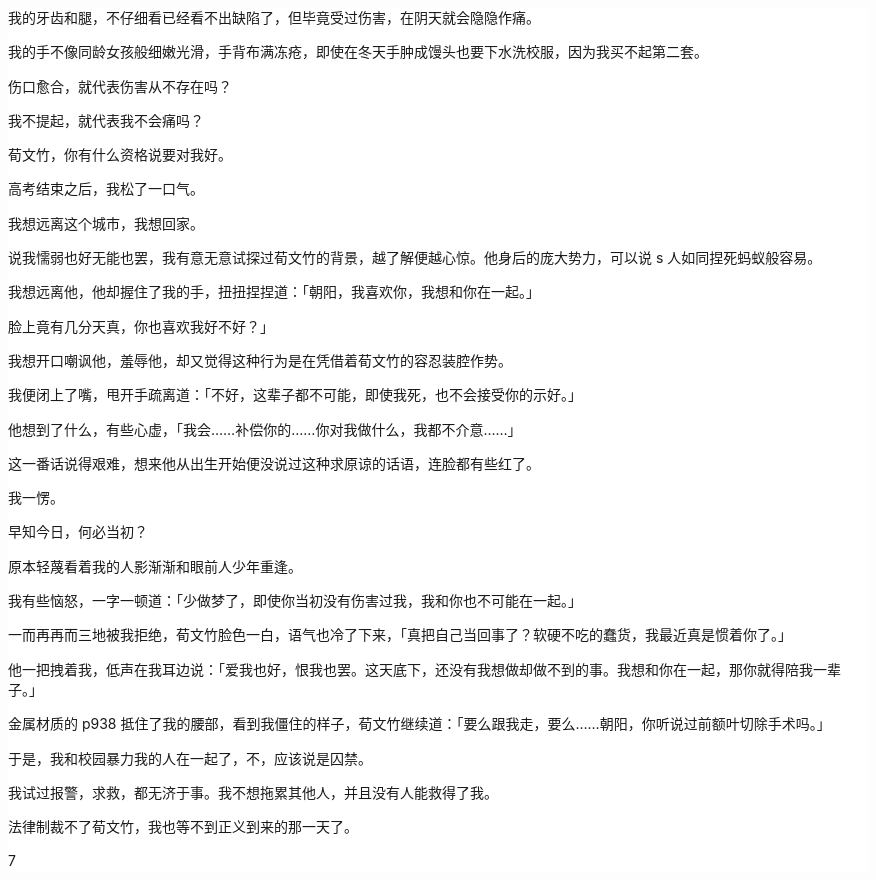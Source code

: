 我的牙齿和腿，不仔细看已经看不出缺陷了，但毕竟受过伤害，在阴天就会隐隐作痛。


我的手不像同龄女孩般细嫩光滑，手背布满冻疮，即使在冬天手肿成馒头也要下水洗校服，因为我买不起第二套。


伤口愈合，就代表伤害从不存在吗？


我不提起，就代表我不会痛吗？


荀文竹，你有什么资格说要对我好。


高考结束之后，我松了一口气。


我想远离这个城市，我想回家。


说我懦弱也好无能也罢，我有意无意试探过荀文竹的背景，越了解便越心惊。他身后的庞大势力，可以说 s 人如同捏死蚂蚁般容易。


我想远离他，他却握住了我的手，扭扭捏捏道：「朝阳，我喜欢你，我想和你在一起。」


脸上竟有几分天真，你也喜欢我好不好？」


我想开口嘲讽他，羞辱他，却又觉得这种行为是在凭借着荀文竹的容忍装腔作势。


我便闭上了嘴，甩开手疏离道：「不好，这辈子都不可能，即使我死，也不会接受你的示好。」


他想到了什么，有些心虚，「我会……补偿你的……你对我做什么，我都不介意……」


这一番话说得艰难，想来他从出生开始便没说过这种求原谅的话语，连脸都有些红了。


我一愣。


早知今日，何必当初？


原本轻蔑看着我的人影渐渐和眼前人少年重逢。


我有些恼怒，一字一顿道：「少做梦了，即使你当初没有伤害过我，我和你也不可能在一起。」


一而再再而三地被我拒绝，荀文竹脸色一白，语气也冷了下来，「真把自己当回事了？软硬不吃的蠢货，我最近真是惯着你了。」


他一把拽着我，低声在我耳边说：「爱我也好，恨我也罢。这天底下，还没有我想做却做不到的事。我想和你在一起，那你就得陪我一辈子。」


金属材质的 p938 抵住了我的腰部，看到我僵住的样子，荀文竹继续道：「要么跟我走，要么……朝阳，你听说过前额叶切除手术吗。」


于是，我和校园暴力我的人在一起了，不，应该说是囚禁。


我试过报警，求救，都无济于事。我不想拖累其他人，并且没有人能救得了我。


法律制裁不了荀文竹，我也等不到正义到来的那一天了。


7
